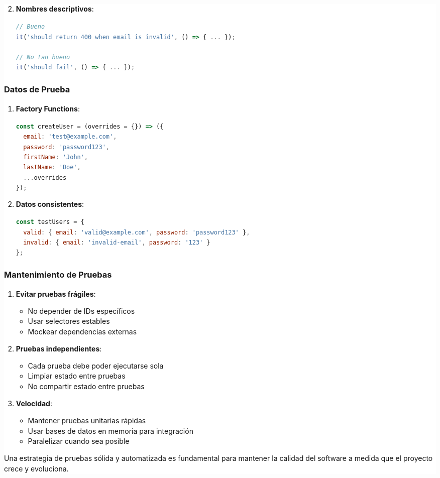 2. **Nombres descriptivos**:
   ```javascript
   // Bueno
   it('should return 400 when email is invalid', () => { ... });
   
   // No tan bueno
   it('should fail', () => { ... });
   ```

### Datos de Prueba
1. **Factory Functions**:
   ```javascript
   const createUser = (overrides = {}) => ({
     email: 'test@example.com',
     password: 'password123',
     firstName: 'John',
     lastName: 'Doe',
     ...overrides
   });
   ```

2. **Datos consistentes**:
   ```javascript
   const testUsers = {
     valid: { email: 'valid@example.com', password: 'password123' },
     invalid: { email: 'invalid-email', password: '123' }
   };
   ```

### Mantenimiento de Pruebas
1. **Evitar pruebas frágiles**:
   - No depender de IDs específicos
   - Usar selectores estables
   - Mockear dependencias externas

2. **Pruebas independientes**:
   - Cada prueba debe poder ejecutarse sola
   - Limpiar estado entre pruebas
   - No compartir estado entre pruebas

3. **Velocidad**:
   - Mantener pruebas unitarias rápidas
   - Usar bases de datos en memoria para integración
   - Paralelizar cuando sea posible

Una estrategia de pruebas sólida y automatizada es fundamental para mantener la calidad del software a medida que el proyecto crece y evoluciona.